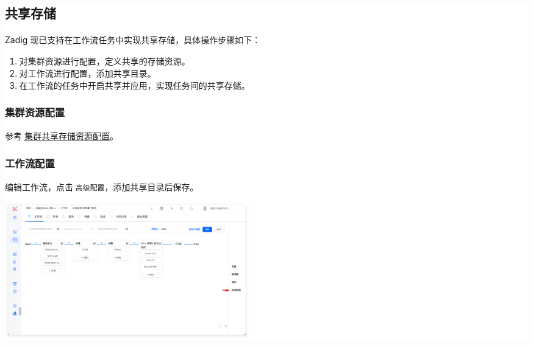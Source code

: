 

## 共享存储
Zadig 现已支持在工作流任务中实现共享存储，具体操作步骤如下：
1. 对集群资源进行配置，定义共享的存储资源。
2. 对工作流进行配置，添加共享目录。
3. 在工作流的任务中开启共享并应用，实现任务间的共享存储。

### 集群资源配置
参考 [集群共享存储资源配置](/cn/Zadig%20v4.0/pages/cluster_manage/#共享存储资源配置)。

### 工作流配置
编辑工作流，点击 `高级配置`，添加共享目录后保存。

<img src="../../../../_images/share_storage_04.png" width="400">